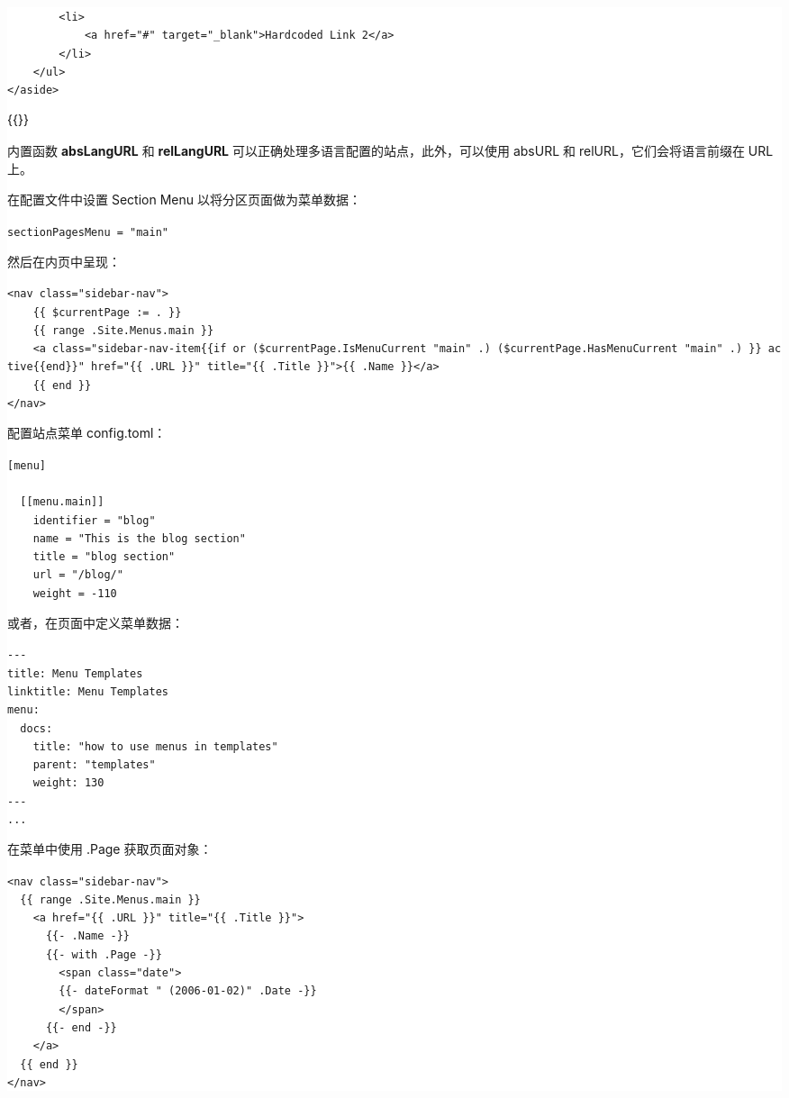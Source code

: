             <li>
                <a href="#" target="_blank">Hardcoded Link 2</a>
            </li>
        </ul>
    </aside>
{{</code>}}

内置函数 **absLangURL** 和 **relLangURL** 可以正确处理多语言配置的站点，此外，可以使用 absURL 和 relURL，它们会将语言前缀在 URL 上。


在配置文件中设置 Section Menu 以将分区页面做为菜单数据：

    sectionPagesMenu = "main"

然后在内页中呈现：

    <nav class="sidebar-nav">
        {{ $currentPage := . }}
        {{ range .Site.Menus.main }}
        <a class="sidebar-nav-item{{if or ($currentPage.IsMenuCurrent "main" .) ($currentPage.HasMenuCurrent "main" .) }} active{{end}}" href="{{ .URL }}" title="{{ .Title }}">{{ .Name }}</a>
        {{ end }}
    </nav>

配置站点菜单 config.toml：

    [menu]

      [[menu.main]]
        identifier = "blog"
        name = "This is the blog section"
        title = "blog section"
        url = "/blog/"
        weight = -110

或者，在页面中定义菜单数据：

    ---
    title: Menu Templates
    linktitle: Menu Templates
    menu:
      docs:
        title: "how to use menus in templates"
        parent: "templates"
        weight: 130
    ---
    ...

在菜单中使用 .Page 获取页面对象：

    <nav class="sidebar-nav">
      {{ range .Site.Menus.main }}
        <a href="{{ .URL }}" title="{{ .Title }}">
          {{- .Name -}}
          {{- with .Page -}}
            <span class="date">
            {{- dateFormat " (2006-01-02)" .Date -}}
            </span>
          {{- end -}}
        </a>
      {{ end }}
    </nav>
